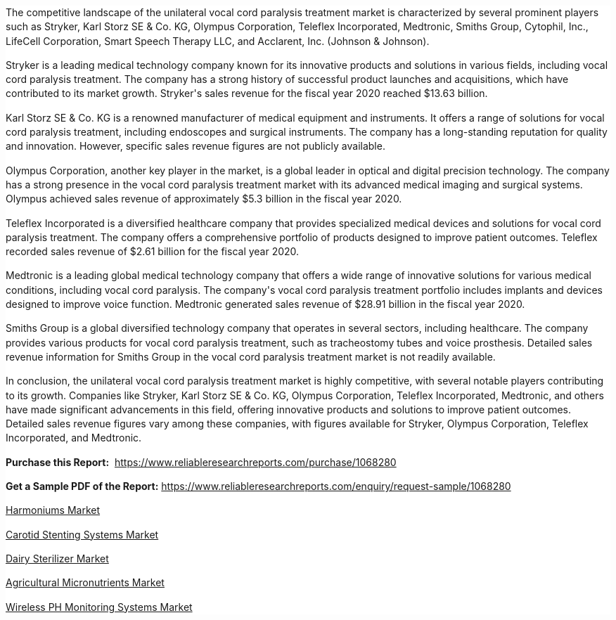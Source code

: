 <p><p>The competitive landscape of the unilateral vocal cord paralysis treatment market is characterized by several prominent players such as Stryker, Karl Storz SE & Co. KG, Olympus Corporation, Teleflex Incorporated, Medtronic, Smiths Group, Cytophil, Inc., LifeCell Corporation, Smart Speech Therapy LLC, and Acclarent, Inc. (Johnson & Johnson).</p><p>Stryker is a leading medical technology company known for its innovative products and solutions in various fields, including vocal cord paralysis treatment. The company has a strong history of successful product launches and acquisitions, which have contributed to its market growth. Stryker's sales revenue for the fiscal year 2020 reached $13.63 billion.</p><p>Karl Storz SE & Co. KG is a renowned manufacturer of medical equipment and instruments. It offers a range of solutions for vocal cord paralysis treatment, including endoscopes and surgical instruments. The company has a long-standing reputation for quality and innovation. However, specific sales revenue figures are not publicly available.</p><p>Olympus Corporation, another key player in the market, is a global leader in optical and digital precision technology. The company has a strong presence in the vocal cord paralysis treatment market with its advanced medical imaging and surgical systems. Olympus achieved sales revenue of approximately $5.3 billion in the fiscal year 2020.</p><p>Teleflex Incorporated is a diversified healthcare company that provides specialized medical devices and solutions for vocal cord paralysis treatment. The company offers a comprehensive portfolio of products designed to improve patient outcomes. Teleflex recorded sales revenue of $2.61 billion for the fiscal year 2020.</p><p>Medtronic is a leading global medical technology company that offers a wide range of innovative solutions for various medical conditions, including vocal cord paralysis. The company's vocal cord paralysis treatment portfolio includes implants and devices designed to improve voice function. Medtronic generated sales revenue of $28.91 billion in the fiscal year 2020.</p><p>Smiths Group is a global diversified technology company that operates in several sectors, including healthcare. The company provides various products for vocal cord paralysis treatment, such as tracheostomy tubes and voice prosthesis. Detailed sales revenue information for Smiths Group in the vocal cord paralysis treatment market is not readily available.</p><p>In conclusion, the unilateral vocal cord paralysis treatment market is highly competitive, with several notable players contributing to its growth. Companies like Stryker, Karl Storz SE & Co. KG, Olympus Corporation, Teleflex Incorporated, Medtronic, and others have made significant advancements in this field, offering innovative products and solutions to improve patient outcomes. Detailed sales revenue figures vary among these companies, with figures available for Stryker, Olympus Corporation, Teleflex Incorporated, and Medtronic.</p></p>
<p><strong>Purchase this Report:</strong>&nbsp;&nbsp;<a href="https://www.reliableresearchreports.com/purchase/1068280">https://www.reliableresearchreports.com/purchase/1068280</a></p>
<p></p>
<p><strong>Get a Sample PDF of the Report:</strong>&nbsp;<a href="https://www.reliableresearchreports.com/enquiry/request-sample/1068280">https://www.reliableresearchreports.com/enquiry/request-sample/1068280</a></p>
<p><p><a href="https://www.linkedin.com/pulse/harmoniums-market-size-2023-2030-global-industrial-analysis-rf4be/">Harmoniums Market</a></p><p><a href="https://www.reportprime.com/carotid-stenting-systems-r8714">Carotid Stenting Systems Market</a></p><p><a href="https://issuu.com/reportprime-2/docs/dairy-sterilizer-market-size-2030.pptx?fr=xKAE9_zU1NQ">Dairy Sterilizer Market</a></p><p><a href="https://medium.com/@ishankishanrp23/agricultural-micronutrients-market-size-growth-forecast-2023-2030-5a1d6641ff8b">Agricultural Micronutrients Market</a></p><p><a href="https://www.reportprime.com/wireless-ph-monitoring-systems-r8719">Wireless PH Monitoring Systems Market</a></p></p>